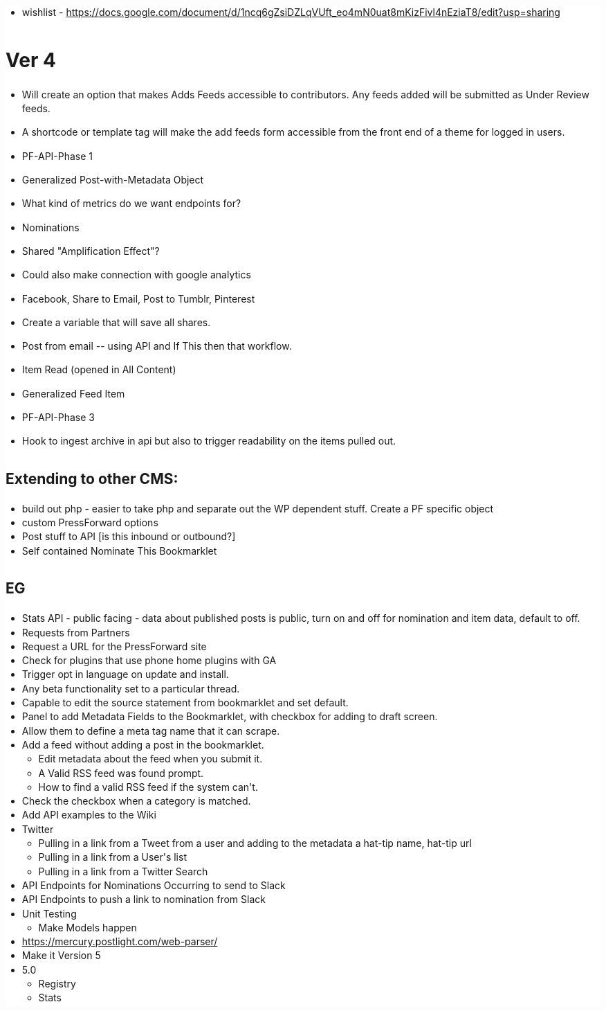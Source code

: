 - wishlist - <https://docs.google.com/document/d/1ncq6gZsiDZLqVUft_eo4mN0uat8mKizFivl4nEziaT8/edit?usp=sharing>

# Ver 4

- Will create an option that makes Adds Feeds accessible to contributors. Any feeds added will be submitted as Under Review feeds.
- A shortcode or template tag will make the add feeds form accessible from the front end of a theme for logged in users.

- PF-API-Phase 1
- Generalized Post-with-Metadata Object
- What kind of metrics do we want endpoints for?
- Nominations
- Shared "Amplification Effect"?
- Could also make connection with google analytics
- Facebook, Share to Email, Post to Tumblr, Pinterest
- Create a variable that will save all shares.
- Post from email -- using API and If This then that workflow.
- Item Read (opened in All Content)
- Generalized Feed Item
- PF-API-Phase 3
- Hook to ingest archive in api but also to trigger readability on the items pulled out.

## Extending to other CMS:

- build out php - easier to take php and separate out the WP dependent stuff. Create a PF specific object
- custom PressForward options
- Post stuff to API [is this inbound or outbound?]
- Self contained Nominate This Bookmarklet

## EG

- Stats API - public facing - data about published posts is public, turn on and off for nomination and item data, default to off.
- Requests from Partners
- Request a URL for the PressForward site
- Check for plugins that use phone home plugins with GA
- Trigger opt in language on update and install.
- Any beta functionality set to a particular thread.
- Capable to edit the source statement from bookmarklet and set default.
- Panel to add Metadata Fields to the Bookmarklet, with checkbox for adding to draft screen.
- Allow them to define a meta tag name that it can scrape.
- Add a feed without adding a post in the bookmarklet.
  - Edit metadata about the feed when you submit it.
  - A Valid RSS feed was found prompt.
  - How to find a valid RSS feed if the system can't.
- Check the checkbox when a category is matched.
- Add API examples to the Wiki
- Twitter
  - Pulling in a link from a Tweet from a user and adding to the metadata a hat-tip name, hat-tip url
  - Pulling in a link from a User's list
  - Pulling in a link from a Twitter Search
- API Endpoints for Nominations Occurring to send to Slack
- API Endpoints to push a link to nomination from Slack
- Unit Testing
  - Make Models happen
- <https://mercury.postlight.com/web-parser/>
- Make it Version 5
- 5.0
  - Registry
  - Stats